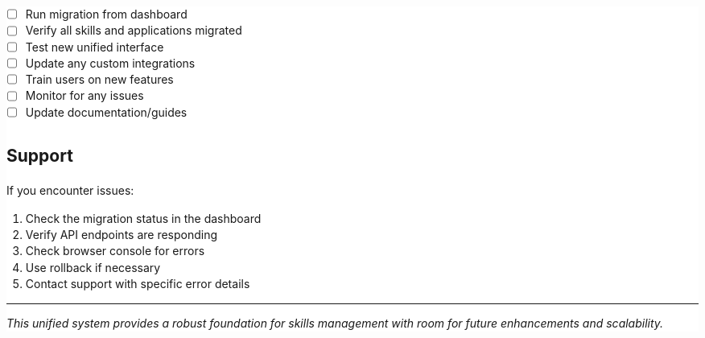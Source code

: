 - [ ] Run migration from dashboard
- [ ] Verify all skills and applications migrated
- [ ] Test new unified interface
- [ ] Update any custom integrations
- [ ] Train users on new features
- [ ] Monitor for any issues
- [ ] Update documentation/guides

## Support

If you encounter issues:
1. Check the migration status in the dashboard
2. Verify API endpoints are responding
3. Check browser console for errors
4. Use rollback if necessary
5. Contact support with specific error details

---

*This unified system provides a robust foundation for skills management with room for future enhancements and scalability.*